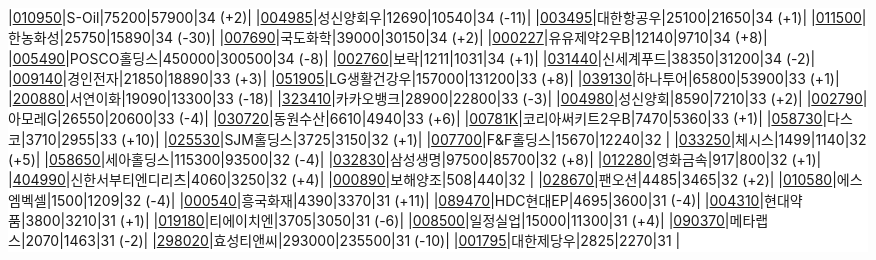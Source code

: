 |[010950](https://finance.daum.net/quotes/A010950)|S-Oil|75200|57900|34 (+2)|
|[004985](https://finance.daum.net/quotes/A004985)|성신양회우|12690|10540|34 (-11)|
|[003495](https://finance.daum.net/quotes/A003495)|대한항공우|25100|21650|34 (+1)|
|[011500](https://finance.daum.net/quotes/A011500)|한농화성|25750|15890|34 (-30)|
|[007690](https://finance.daum.net/quotes/A007690)|국도화학|39000|30150|34 (+2)|
|[000227](https://finance.daum.net/quotes/A000227)|유유제약2우B|12140|9710|34 (+8)|
|[005490](https://finance.daum.net/quotes/A005490)|POSCO홀딩스|450000|300500|34 (-8)|
|[002760](https://finance.daum.net/quotes/A002760)|보락|1211|1031|34 (+1)|
|[031440](https://finance.daum.net/quotes/A031440)|신세계푸드|38350|31200|34 (-2)|
|[009140](https://finance.daum.net/quotes/A009140)|경인전자|21850|18890|33 (+3)|
|[051905](https://finance.daum.net/quotes/A051905)|LG생활건강우|157000|131200|33 (+8)|
|[039130](https://finance.daum.net/quotes/A039130)|하나투어|65800|53900|33 (+1)|
|[200880](https://finance.daum.net/quotes/A200880)|서연이화|19090|13300|33 (-18)|
|[323410](https://finance.daum.net/quotes/A323410)|카카오뱅크|28900|22800|33 (-3)|
|[004980](https://finance.daum.net/quotes/A004980)|성신양회|8590|7210|33 (+2)|
|[002790](https://finance.daum.net/quotes/A002790)|아모레G|26550|20600|33 (-4)|
|[030720](https://finance.daum.net/quotes/A030720)|동원수산|6610|4940|33 (+6)|
|[00781K](https://finance.daum.net/quotes/A00781K)|코리아써키트2우B|7470|5360|33 (+1)|
|[058730](https://finance.daum.net/quotes/A058730)|다스코|3710|2955|33 (+10)|
|[025530](https://finance.daum.net/quotes/A025530)|SJM홀딩스|3725|3150|32 (+1)|
|[007700](https://finance.daum.net/quotes/A007700)|F&F홀딩스|15670|12240|32 |
|[033250](https://finance.daum.net/quotes/A033250)|체시스|1499|1140|32 (+5)|
|[058650](https://finance.daum.net/quotes/A058650)|세아홀딩스|115300|93500|32 (-4)|
|[032830](https://finance.daum.net/quotes/A032830)|삼성생명|97500|85700|32 (+8)|
|[012280](https://finance.daum.net/quotes/A012280)|영화금속|917|800|32 (+1)|
|[404990](https://finance.daum.net/quotes/A404990)|신한서부티엔디리츠|4060|3250|32 (+4)|
|[000890](https://finance.daum.net/quotes/A000890)|보해양조|508|440|32 |
|[028670](https://finance.daum.net/quotes/A028670)|팬오션|4485|3465|32 (+2)|
|[010580](https://finance.daum.net/quotes/A010580)|에스엠벡셀|1500|1209|32 (-4)|
|[000540](https://finance.daum.net/quotes/A000540)|흥국화재|4390|3370|31 (+11)|
|[089470](https://finance.daum.net/quotes/A089470)|HDC현대EP|4695|3600|31 (-4)|
|[004310](https://finance.daum.net/quotes/A004310)|현대약품|3800|3210|31 (+1)|
|[019180](https://finance.daum.net/quotes/A019180)|티에이치엔|3705|3050|31 (-6)|
|[008500](https://finance.daum.net/quotes/A008500)|일정실업|15000|11300|31 (+4)|
|[090370](https://finance.daum.net/quotes/A090370)|메타랩스|2070|1463|31 (-2)|
|[298020](https://finance.daum.net/quotes/A298020)|효성티앤씨|293000|235500|31 (-10)|
|[001795](https://finance.daum.net/quotes/A001795)|대한제당우|2825|2270|31 |